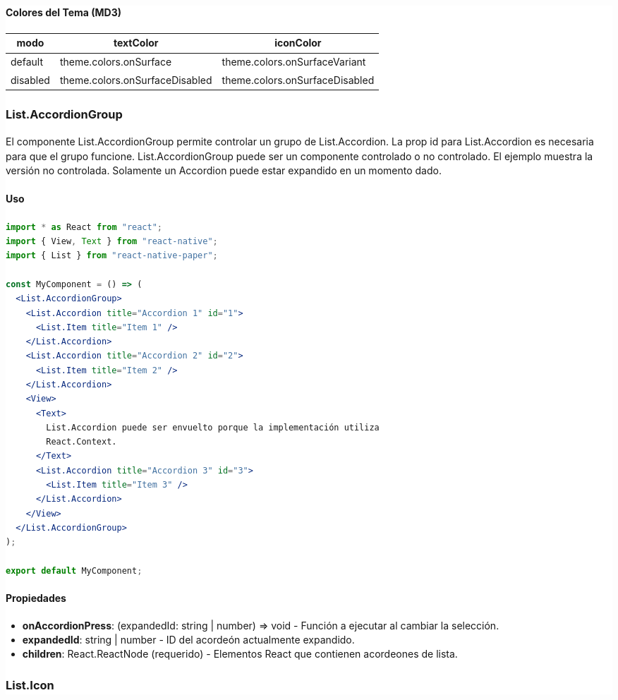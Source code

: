 #### Colores del Tema (MD3)

| modo     | textColor                      | iconColor                      |
| -------- | ------------------------------ | ------------------------------ |
| default  | theme.colors.onSurface         | theme.colors.onSurfaceVariant  |
| disabled | theme.colors.onSurfaceDisabled | theme.colors.onSurfaceDisabled |

### List.AccordionGroup

El componente List.AccordionGroup permite controlar un grupo de List.Accordion. La prop id para List.Accordion es necesaria para que el grupo funcione. List.AccordionGroup puede ser un componente controlado o no controlado. El ejemplo muestra la versión no controlada. Solamente un Accordion puede estar expandido en un momento dado.

#### Uso

```jsx
import * as React from "react";
import { View, Text } from "react-native";
import { List } from "react-native-paper";

const MyComponent = () => (
  <List.AccordionGroup>
    <List.Accordion title="Accordion 1" id="1">
      <List.Item title="Item 1" />
    </List.Accordion>
    <List.Accordion title="Accordion 2" id="2">
      <List.Item title="Item 2" />
    </List.Accordion>
    <View>
      <Text>
        List.Accordion puede ser envuelto porque la implementación utiliza
        React.Context.
      </Text>
      <List.Accordion title="Accordion 3" id="3">
        <List.Item title="Item 3" />
      </List.Accordion>
    </View>
  </List.AccordionGroup>
);

export default MyComponent;
```

#### Propiedades

- **onAccordionPress**: (expandedId: string | number) => void - Función a ejecutar al cambiar la selección.
- **expandedId**: string | number - ID del acordeón actualmente expandido.
- **children**: React.ReactNode (requerido) - Elementos React que contienen acordeones de lista.

### List.Icon
